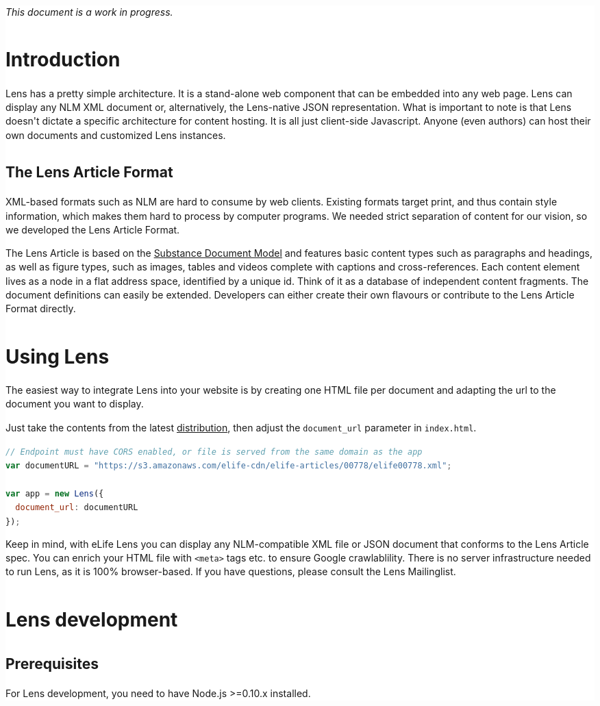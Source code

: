 *This document is a work in progress.*

# Introduction

Lens has a pretty simple architecture. It is a stand-alone web component that can be embedded into any web page. Lens can display any NLM XML document or, alternatively, the Lens-native JSON representation. What is important to note is that Lens doesn't dictate a specific architecture for content hosting. It is all just client-side Javascript. Anyone (even authors) can host their own documents and customized Lens instances.

## The Lens Article Format

XML-based formats such as NLM are hard to consume by web clients. Existing formats target print, and thus contain style information, which makes them hard to process by computer programs. We needed strict separation of content for our vision, so we developed the Lens Article Format.

The Lens Article is based on the [Substance Document Model](http://github.com/substance/document) and features basic content types such as paragraphs and headings, as well as figure types, such as images, tables and videos complete with captions and cross-references. Each content element lives as a node in a flat address space, identified by a unique id. Think of it as a database of independent content fragments. The document definitions can easily be extended. Developers can either create their own flavours or contribute to the Lens Article Format directly.

# Using Lens

The easiest way to integrate Lens into your website is by creating one HTML file per document and adapting the url to the document you want to display.

Just take the contents from the latest [distribution](https://github.com/elifesciences/lens/releases), then adjust the `document_url` parameter in `index.html`.

```js
// Endpoint must have CORS enabled, or file is served from the same domain as the app
var documentURL = "https://s3.amazonaws.com/elife-cdn/elife-articles/00778/elife00778.xml";

var app = new Lens({
  document_url: documentURL
});
```

Keep in mind, with eLife Lens you can display any NLM-compatible XML file or JSON document that conforms to the Lens Article spec. You can enrich your HTML file with `<meta>` tags etc. to ensure Google crawlablility. There is no server infrastructure needed to run Lens, as it is 100% browser-based. If you have questions, please consult the Lens Mailinglist.

# Lens development


## Prerequisites

For Lens development, you need to have Node.js >=0.10.x installed.
